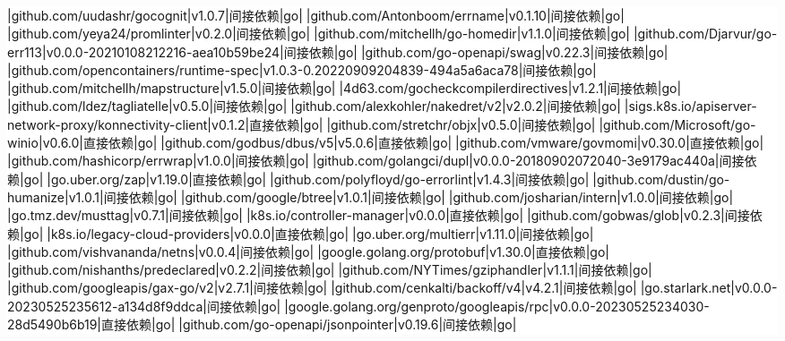 |github.com/uudashr/gocognit|v1.0.7|间接依赖|go|
|github.com/Antonboom/errname|v0.1.10|间接依赖|go|
|github.com/yeya24/promlinter|v0.2.0|间接依赖|go|
|github.com/mitchellh/go-homedir|v1.1.0|间接依赖|go|
|github.com/Djarvur/go-err113|v0.0.0-20210108212216-aea10b59be24|间接依赖|go|
|github.com/go-openapi/swag|v0.22.3|间接依赖|go|
|github.com/opencontainers/runtime-spec|v1.0.3-0.20220909204839-494a5a6aca78|间接依赖|go|
|github.com/mitchellh/mapstructure|v1.5.0|间接依赖|go|
|4d63.com/gocheckcompilerdirectives|v1.2.1|间接依赖|go|
|github.com/ldez/tagliatelle|v0.5.0|间接依赖|go|
|github.com/alexkohler/nakedret/v2|v2.0.2|间接依赖|go|
|sigs.k8s.io/apiserver-network-proxy/konnectivity-client|v0.1.2|直接依赖|go|
|github.com/stretchr/objx|v0.5.0|间接依赖|go|
|github.com/Microsoft/go-winio|v0.6.0|直接依赖|go|
|github.com/godbus/dbus/v5|v5.0.6|直接依赖|go|
|github.com/vmware/govmomi|v0.30.0|直接依赖|go|
|github.com/hashicorp/errwrap|v1.0.0|间接依赖|go|
|github.com/golangci/dupl|v0.0.0-20180902072040-3e9179ac440a|间接依赖|go|
|go.uber.org/zap|v1.19.0|直接依赖|go|
|github.com/polyfloyd/go-errorlint|v1.4.3|间接依赖|go|
|github.com/dustin/go-humanize|v1.0.1|间接依赖|go|
|github.com/google/btree|v1.0.1|间接依赖|go|
|github.com/josharian/intern|v1.0.0|间接依赖|go|
|go.tmz.dev/musttag|v0.7.1|间接依赖|go|
|k8s.io/controller-manager|v0.0.0|直接依赖|go|
|github.com/gobwas/glob|v0.2.3|间接依赖|go|
|k8s.io/legacy-cloud-providers|v0.0.0|直接依赖|go|
|go.uber.org/multierr|v1.11.0|间接依赖|go|
|github.com/vishvananda/netns|v0.0.4|间接依赖|go|
|google.golang.org/protobuf|v1.30.0|直接依赖|go|
|github.com/nishanths/predeclared|v0.2.2|间接依赖|go|
|github.com/NYTimes/gziphandler|v1.1.1|间接依赖|go|
|github.com/googleapis/gax-go/v2|v2.7.1|间接依赖|go|
|github.com/cenkalti/backoff/v4|v4.2.1|间接依赖|go|
|go.starlark.net|v0.0.0-20230525235612-a134d8f9ddca|间接依赖|go|
|google.golang.org/genproto/googleapis/rpc|v0.0.0-20230525234030-28d5490b6b19|直接依赖|go|
|github.com/go-openapi/jsonpointer|v0.19.6|间接依赖|go|
